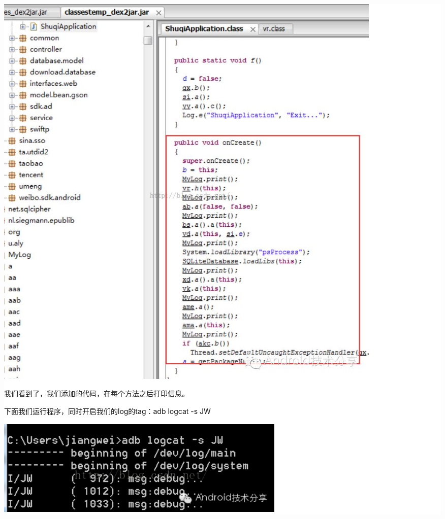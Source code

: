 ![1551409184479](/img/1551409184479.png)

我们看到了，我们添加的代码，在每个方法之后打印信息。

下面我们运行程序，同时开启我们的log的tag：adb logcat -s JW

![1551409194474](/img/1551409194474.png)

